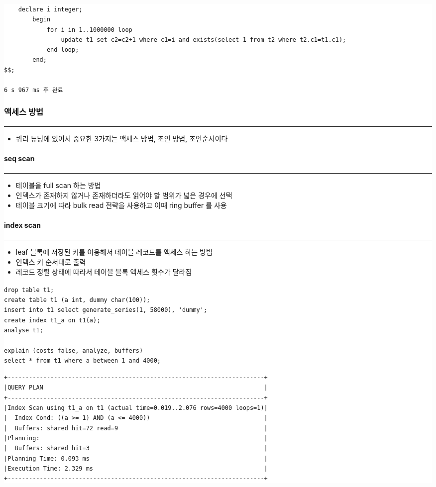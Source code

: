 ```postgresql
    declare i integer;
        begin
            for i in 1..1000000 loop
                update t1 set c2=c2+1 where c1=i and exists(select 1 from t2 where t2.c1=t1.c1);
            end loop;
        end;
$$;

6 s 967 ms 후 완료
```

### 액세스 방법
<hr/>

* 쿼리 튜닝에 있어서 중요한 3가지는 액세스 방법, 조인 방법, 조인순서이다

#### seq scan
<hr/>

* 테이블을 full scan 하는 방법
* 인덱스가 존재하지 않거나 존재하더라도 읽어야 할 범위가 넓은 경우에 선택
* 테이블 크기에 따라 bulk read 전략을 사용하고 이때 ring buffer 를 사용

#### index scan
<hr/>

* leaf 블록에 저장된 키를 이용해서 테이블 레코드를 액세스 하는 방법
* 인덱스 키 순서대로 출력
* 레코드 정렬 상태에 따라서 테이블 블록 액세스 횟수가 달라짐
```postgresql
drop table t1;
create table t1 (a int, dummy char(100));
insert into t1 select generate_series(1, 58000), 'dummy';
create index t1_a on t1(a);
analyse t1;

explain (costs false, analyze, buffers)
select * from t1 where a between 1 and 4000;
```
```
+------------------------------------------------------------------------+
|QUERY PLAN                                                              |
+------------------------------------------------------------------------+
|Index Scan using t1_a on t1 (actual time=0.019..2.076 rows=4000 loops=1)|
|  Index Cond: ((a >= 1) AND (a <= 4000))                                |
|  Buffers: shared hit=72 read=9                                         |
|Planning:                                                               |
|  Buffers: shared hit=3                                                 |
|Planning Time: 0.093 ms                                                 |
|Execution Time: 2.329 ms                                                |
+------------------------------------------------------------------------+
```

